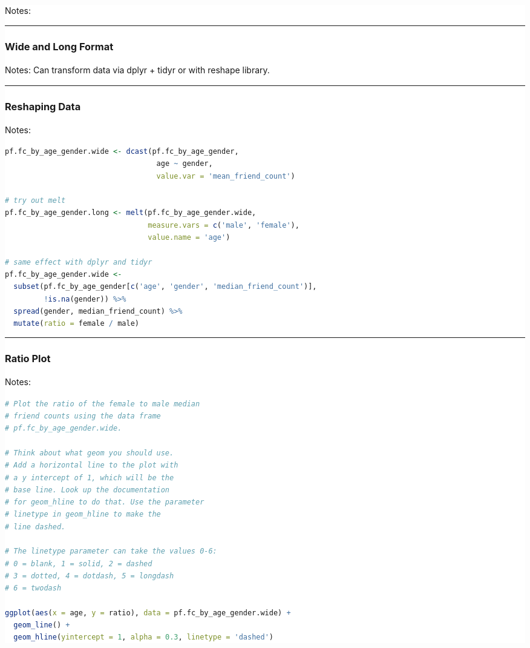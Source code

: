 Notes:

------------------------------------------------------------------------

### Wide and Long Format

Notes: Can transform data via dplyr + tidyr or with reshape library.

------------------------------------------------------------------------

### Reshaping Data

Notes:

``` r
pf.fc_by_age_gender.wide <- dcast(pf.fc_by_age_gender,
                                   age ~ gender,
                                   value.var = 'mean_friend_count')

# try out melt
pf.fc_by_age_gender.long <- melt(pf.fc_by_age_gender.wide,
                                 measure.vars = c('male', 'female'),
                                 value.name = 'age')

# same effect with dplyr and tidyr
pf.fc_by_age_gender.wide <-
  subset(pf.fc_by_age_gender[c('age', 'gender', 'median_friend_count')],
         !is.na(gender)) %>%
  spread(gender, median_friend_count) %>%
  mutate(ratio = female / male)
```

------------------------------------------------------------------------

### Ratio Plot

Notes:

``` r
# Plot the ratio of the female to male median
# friend counts using the data frame
# pf.fc_by_age_gender.wide.

# Think about what geom you should use.
# Add a horizontal line to the plot with
# a y intercept of 1, which will be the
# base line. Look up the documentation
# for geom_hline to do that. Use the parameter
# linetype in geom_hline to make the
# line dashed.

# The linetype parameter can take the values 0-6:
# 0 = blank, 1 = solid, 2 = dashed
# 3 = dotted, 4 = dotdash, 5 = longdash
# 6 = twodash

ggplot(aes(x = age, y = ratio), data = pf.fc_by_age_gender.wide) +
  geom_line() +
  geom_hline(yintercept = 1, alpha = 0.3, linetype = 'dashed')
```
